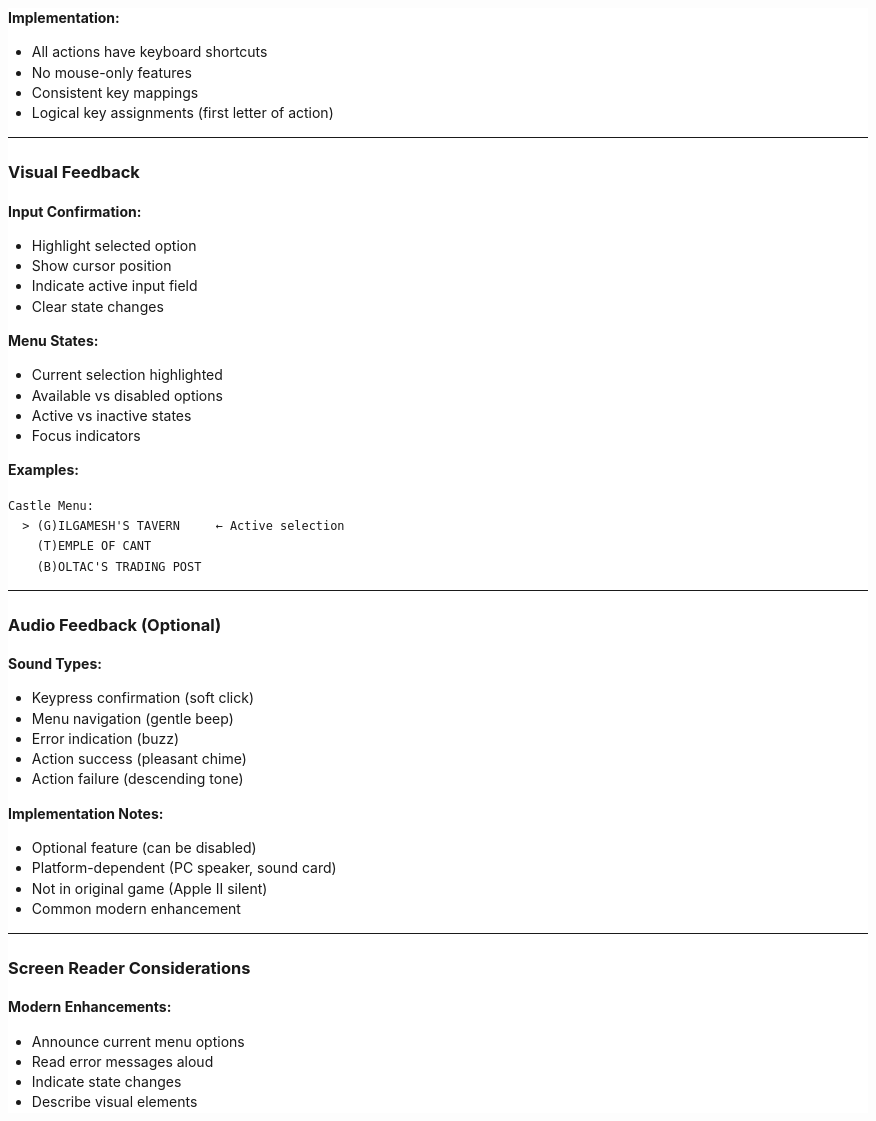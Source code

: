 **Implementation:**
- All actions have keyboard shortcuts
- No mouse-only features
- Consistent key mappings
- Logical key assignments (first letter of action)

---

### Visual Feedback

**Input Confirmation:**
- Highlight selected option
- Show cursor position
- Indicate active input field
- Clear state changes

**Menu States:**
- Current selection highlighted
- Available vs disabled options
- Active vs inactive states
- Focus indicators

**Examples:**
```
Castle Menu:
  > (G)ILGAMESH'S TAVERN     ← Active selection
    (T)EMPLE OF CANT
    (B)OLTAC'S TRADING POST
```

---

### Audio Feedback (Optional)

**Sound Types:**
- Keypress confirmation (soft click)
- Menu navigation (gentle beep)
- Error indication (buzz)
- Action success (pleasant chime)
- Action failure (descending tone)

**Implementation Notes:**
- Optional feature (can be disabled)
- Platform-dependent (PC speaker, sound card)
- Not in original game (Apple II silent)
- Common modern enhancement

---

### Screen Reader Considerations

**Modern Enhancements:**
- Announce current menu options
- Read error messages aloud
- Indicate state changes
- Describe visual elements
